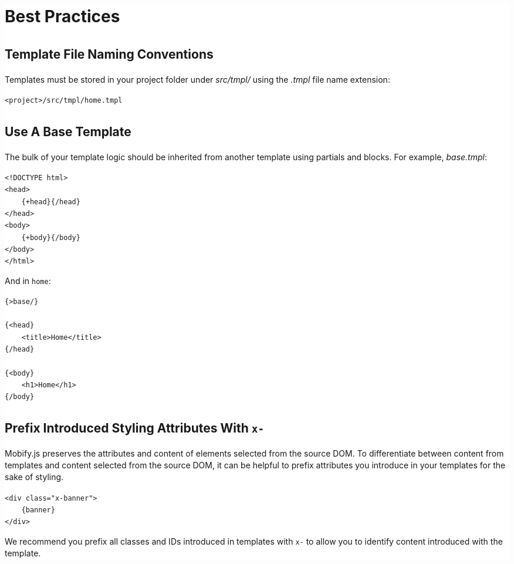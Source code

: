 # Best Practices

## Template File Naming Conventions

Templates must be stored in your project folder under _src/tmpl/_
using the _.tmpl_ file name extension:

    <project>/src/tmpl/home.tmpl


## Use A Base Template

The bulk of your template logic should be inherited from another
template using partials and blocks. For example, _base.tmpl_:

    <!DOCTYPE html>
    <head>
        {+head}{/head}
    </head>
    <body>
        {+body}{/body}
    </body>
    </html>

And in `home`:

    {>base/}

    {<head}
        <title>Home</title>
    {/head}

    {<body}
        <h1>Home</h1>
    {/body}


## Prefix Introduced Styling Attributes With `x-`

Mobify.js preserves the attributes and content of elements selected
from the source DOM. To differentiate between content from templates
and content selected from the source DOM, it can be helpful to prefix
attributes you introduce in your templates for the sake of styling.

    <div class="x-banner">
        {banner}
    </div>

We recommend you prefix all classes and IDs introduced in templates
with `x-` to allow you to identify content introduced with the
template.

